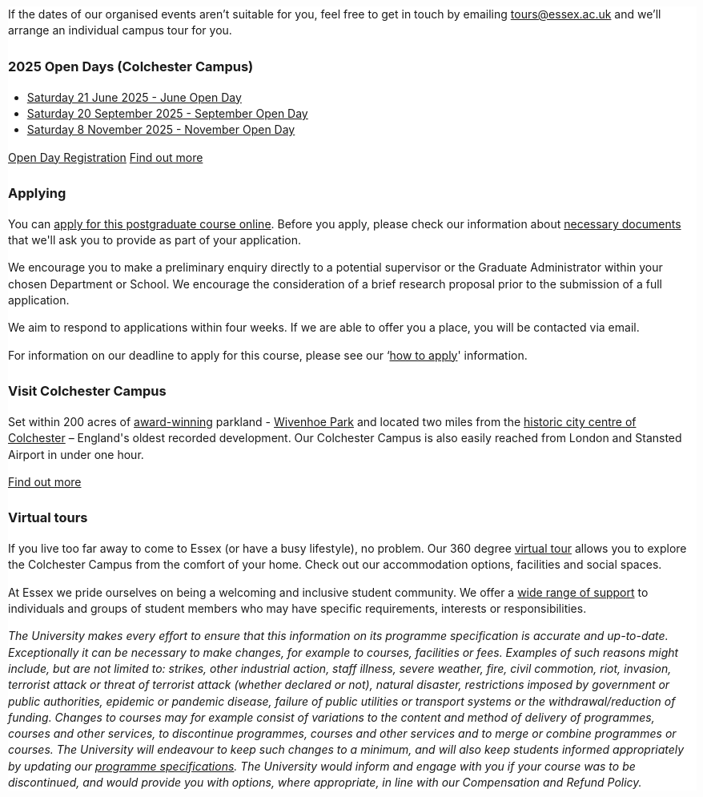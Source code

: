 If the dates of our organised events aren’t suitable for you, feel free to get in touch by emailing [tours@essex.ac.uk](mailto:tours@essex.ac.uk) and we’ll arrange an individual campus tour for you.

### 2025 Open Days (Colchester Campus)

* [Saturday 21 June 2025 - June Open Day](https://www.essex.ac.uk/events/2025/06/21/open-day-june-25)
* [Saturday 20 September 2025 - September Open Day](https://www.essex.ac.uk/events/2025/09/20/september-open-day-20%2C-d-%2C9%2C-d-%2C2025)
* [Saturday 8 November 2025 - November Open Day](https://www.essex.ac.uk/events/2025/11/08/november-open-day-08%2C-d-%2C11%2C-d-%2C2025)

[Open Day Registration](https://www.essex.ac.uk/forms/register-for-an-open-day)
[Find out more](https://www.essex.ac.uk/visit-us/open-days)

### Applying

You can [apply for this postgraduate course online](https://www1.essex.ac.uk/pgapply/login.aspx). Before you apply, please check our information about [necessary documents](https://www.essex.ac.uk/postgraduate/research/applying-to-essex#supdocs) that we'll ask you to provide as part of your application.

We encourage you to make a preliminary enquiry directly to a potential supervisor or the Graduate Administrator within your chosen Department or School. We encourage the consideration of a brief research proposal prior to the submission of a full application.

We aim to respond to applications within four weeks. If we are able to offer you a place, you will be contacted via email.

For information on our deadline to apply for this course, please see our ‘[how to apply](https://www.essex.ac.uk/postgraduate/research/applying-to-essex)' information.

### Visit Colchester Campus

Set within 200 acres of [award-winning](https://www.essex.ac.uk/news/2022/07/26/green-flag-2022) parkland - [Wivenhoe Park](https://www.essex.ac.uk/wivenhoe-park) and located two miles from the [historic city centre of Colchester](https://www.essex.ac.uk/life/colchester-campus/local-area) – England's oldest recorded development. Our Colchester Campus is also easily reached from London and Stansted Airport in under one hour.

[Find out more](https://www.essex.ac.uk/life/colchester-campus)

### Virtual tours

If you live too far away to come to Essex (or have a busy lifestyle), no problem. Our 360 degree [virtual tour](https://www1.essex.ac.uk/virtual-tours/colchester) allows you to explore the Colchester Campus from the comfort of your home. Check out our accommodation options, facilities and social spaces.

At Essex we pride ourselves on being a welcoming and inclusive student community. We offer a [wide range of support](https://www.essex.ac.uk/student/equality-and-diversity) to individuals and groups of student members who may have specific requirements, interests or responsibilities.

*The University makes every effort to ensure that this information on its programme specification is accurate and up-to-date. Exceptionally it can be necessary to make changes, for example to courses, facilities or fees. Examples of such reasons might include, but are not limited to: strikes, other industrial action, staff illness, severe weather, fire, civil commotion, riot, invasion, terrorist attack or threat of terrorist attack (whether declared or not), natural disaster, restrictions imposed by government or public authorities, epidemic or pandemic disease, failure of public utilities or transport systems or the withdrawal/reduction of funding. Changes to courses may for example consist of variations to the content and method of delivery of programmes, courses and other services, to discontinue programmes, courses and other services and to merge or combine programmes or courses. The University will endeavour to keep such changes to a minimum, and will also keep students informed appropriately by updating our [programme specifications](http://www.essex.ac.uk/programmespecs/). The University would inform and engage with you if your course was to be discontinued, and would provide you with options, where appropriate, in line with our Compensation and Refund Policy.*
